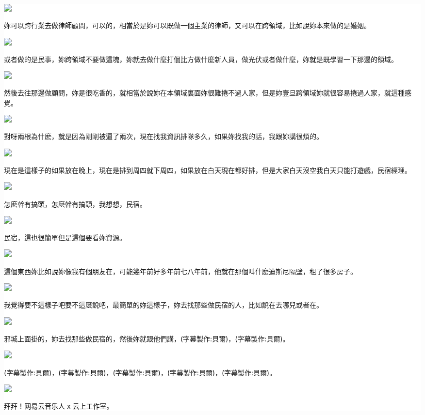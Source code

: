 ![](img/99b52499fc6c69cf7903e3d083458c04_678.png)

妳可以跨行業去做律師顧問，可以的，相當於是妳可以既做一個主業的律師，又可以在跨領域，比如說妳本來做的是婚姻。



![](img/99b52499fc6c69cf7903e3d083458c04_680.png)

或者做的是民事，妳跨領域不要做這塊，妳就去做什麼打個比方做什麼新人員，做光伏或者做什麼，妳就是既學習一下那邊的領域。



![](img/99b52499fc6c69cf7903e3d083458c04_682.png)

然後去往那邊做顧問，妳是很吃香的，就相當於說妳在本領域裏面妳很難捲不過人家，但是妳壹旦跨領域妳就很容易捲過人家，就這種感覺。



![](img/99b52499fc6c69cf7903e3d083458c04_684.png)

對呀兩根為什麽，就是因為剛剛被逼了兩次，現在找我資訊排隊多久，如果妳找我的話，我跟妳講很煩的。

![](img/99b52499fc6c69cf7903e3d083458c04_686.png)

現在是這樣子的如果放在晚上，現在是排到周四就下周四，如果放在白天現在都好排，但是大家白天沒空我白天只能打遊戲，民宿經理。



![](img/99b52499fc6c69cf7903e3d083458c04_688.png)

怎麽幹有搞頭，怎麽幹有搞頭，我想想，民宿。

![](img/99b52499fc6c69cf7903e3d083458c04_690.png)

民宿，這也很簡單但是這個要看妳資源。

![](img/99b52499fc6c69cf7903e3d083458c04_692.png)

這個東西妳比如說妳像我有個朋友在，可能幾年前好多年前七八年前，他就在那個叫什麽迪斯尼隔壁，租了很多房子。



![](img/99b52499fc6c69cf7903e3d083458c04_694.png)

我覺得要不這樣子吧要不這麽說吧，最簡單的妳這樣子，妳去找那些做民宿的人，比如說在去哪兒或者在。

![](img/99b52499fc6c69cf7903e3d083458c04_696.png)

邪城上面掛的，妳去找那些做民宿的，然後妳就跟他們講，(字幕製作:貝爾)，(字幕製作:貝爾)。

![](img/99b52499fc6c69cf7903e3d083458c04_698.png)

(字幕製作:貝爾)，(字幕製作:貝爾)，(字幕製作:貝爾)，(字幕製作:貝爾)，(字幕製作:貝爾)。

![](img/99b52499fc6c69cf7903e3d083458c04_700.png)

拜拜！网易云音乐人 x 云上工作室。